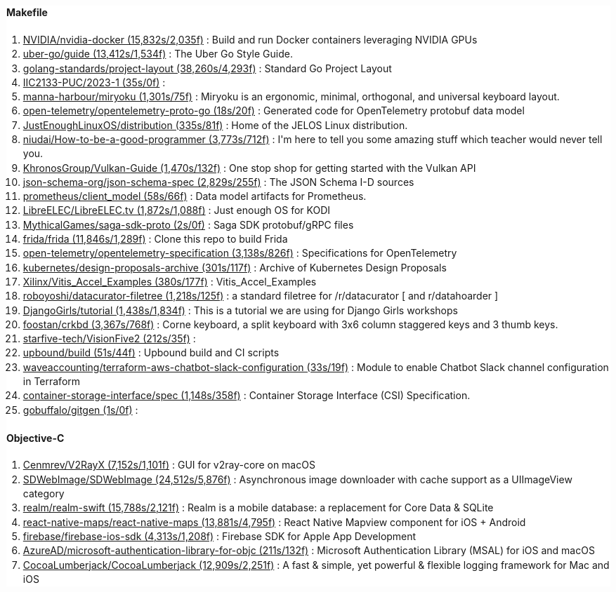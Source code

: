 #### Makefile
1. [NVIDIA/nvidia-docker (15,832s/2,035f)](https://github.com/NVIDIA/nvidia-docker) : Build and run Docker containers leveraging NVIDIA GPUs
2. [uber-go/guide (13,412s/1,534f)](https://github.com/uber-go/guide) : The Uber Go Style Guide.
3. [golang-standards/project-layout (38,260s/4,293f)](https://github.com/golang-standards/project-layout) : Standard Go Project Layout
4. [IIC2133-PUC/2023-1 (35s/0f)](https://github.com/IIC2133-PUC/2023-1) : 
5. [manna-harbour/miryoku (1,301s/75f)](https://github.com/manna-harbour/miryoku) : Miryoku is an ergonomic, minimal, orthogonal, and universal keyboard layout.
6. [open-telemetry/opentelemetry-proto-go (18s/20f)](https://github.com/open-telemetry/opentelemetry-proto-go) : Generated code for OpenTelemetry protobuf data model
7. [JustEnoughLinuxOS/distribution (335s/81f)](https://github.com/JustEnoughLinuxOS/distribution) : Home of the JELOS Linux distribution.
8. [niudai/How-to-be-a-good-programmer (3,773s/712f)](https://github.com/niudai/How-to-be-a-good-programmer) : I'm here to tell you some amazing stuff which teacher would never tell you.
9. [KhronosGroup/Vulkan-Guide (1,470s/132f)](https://github.com/KhronosGroup/Vulkan-Guide) : One stop shop for getting started with the Vulkan API
10. [json-schema-org/json-schema-spec (2,829s/255f)](https://github.com/json-schema-org/json-schema-spec) : The JSON Schema I-D sources
11. [prometheus/client_model (58s/66f)](https://github.com/prometheus/client_model) : Data model artifacts for Prometheus.
12. [LibreELEC/LibreELEC.tv (1,872s/1,088f)](https://github.com/LibreELEC/LibreELEC.tv) : Just enough OS for KODI
13. [MythicalGames/saga-sdk-proto (2s/0f)](https://github.com/MythicalGames/saga-sdk-proto) : Saga SDK protobuf/gRPC files
14. [frida/frida (11,846s/1,289f)](https://github.com/frida/frida) : Clone this repo to build Frida
15. [open-telemetry/opentelemetry-specification (3,138s/826f)](https://github.com/open-telemetry/opentelemetry-specification) : Specifications for OpenTelemetry
16. [kubernetes/design-proposals-archive (301s/117f)](https://github.com/kubernetes/design-proposals-archive) : Archive of Kubernetes Design Proposals
17. [Xilinx/Vitis_Accel_Examples (380s/177f)](https://github.com/Xilinx/Vitis_Accel_Examples) : Vitis_Accel_Examples
18. [roboyoshi/datacurator-filetree (1,218s/125f)](https://github.com/roboyoshi/datacurator-filetree) : a standard filetree for /r/datacurator [ and r/datahoarder ]
19. [DjangoGirls/tutorial (1,438s/1,834f)](https://github.com/DjangoGirls/tutorial) : This is a tutorial we are using for Django Girls workshops
20. [foostan/crkbd (3,367s/768f)](https://github.com/foostan/crkbd) : Corne keyboard, a split keyboard with 3x6 column staggered keys and 3 thumb keys.
21. [starfive-tech/VisionFive2 (212s/35f)](https://github.com/starfive-tech/VisionFive2) : 
22. [upbound/build (51s/44f)](https://github.com/upbound/build) : Upbound build and CI scripts
23. [waveaccounting/terraform-aws-chatbot-slack-configuration (33s/19f)](https://github.com/waveaccounting/terraform-aws-chatbot-slack-configuration) : Module to enable Chatbot Slack channel configuration in Terraform
24. [container-storage-interface/spec (1,148s/358f)](https://github.com/container-storage-interface/spec) : Container Storage Interface (CSI) Specification.
25. [gobuffalo/gitgen (1s/0f)](https://github.com/gobuffalo/gitgen) : 

#### Objective-C
1. [Cenmrev/V2RayX (7,152s/1,101f)](https://github.com/Cenmrev/V2RayX) : GUI for v2ray-core on macOS
2. [SDWebImage/SDWebImage (24,512s/5,876f)](https://github.com/SDWebImage/SDWebImage) : Asynchronous image downloader with cache support as a UIImageView category
3. [realm/realm-swift (15,788s/2,121f)](https://github.com/realm/realm-swift) : Realm is a mobile database: a replacement for Core Data & SQLite
4. [react-native-maps/react-native-maps (13,881s/4,795f)](https://github.com/react-native-maps/react-native-maps) : React Native Mapview component for iOS + Android
5. [firebase/firebase-ios-sdk (4,313s/1,208f)](https://github.com/firebase/firebase-ios-sdk) : Firebase SDK for Apple App Development
6. [AzureAD/microsoft-authentication-library-for-objc (211s/132f)](https://github.com/AzureAD/microsoft-authentication-library-for-objc) : Microsoft Authentication Library (MSAL) for iOS and macOS
7. [CocoaLumberjack/CocoaLumberjack (12,909s/2,251f)](https://github.com/CocoaLumberjack/CocoaLumberjack) : A fast & simple, yet powerful & flexible logging framework for Mac and iOS